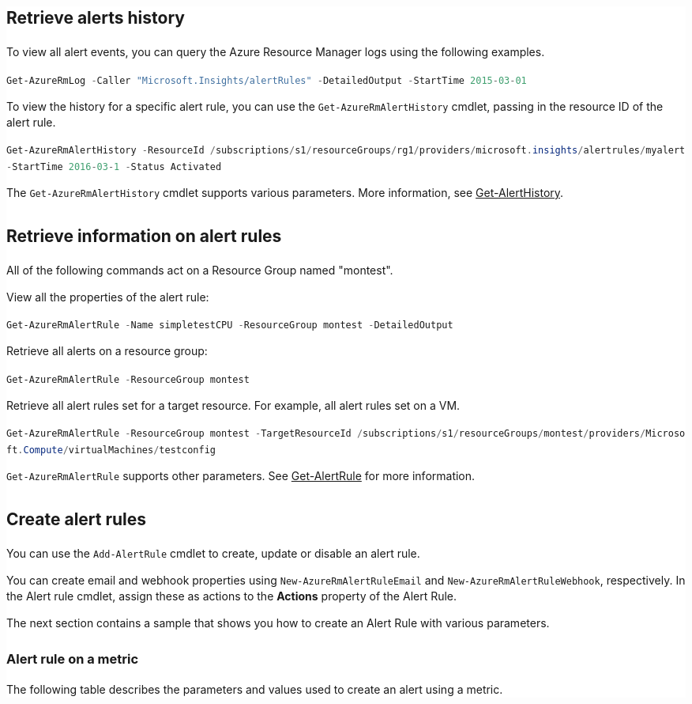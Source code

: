 ## Retrieve alerts history
To view all alert events, you can query the Azure Resource Manager logs using the following examples.

```PowerShell
Get-AzureRmLog -Caller "Microsoft.Insights/alertRules" -DetailedOutput -StartTime 2015-03-01
```

To view the history for a specific alert rule, you can use the `Get-AzureRmAlertHistory` cmdlet, passing in the resource ID of the alert rule.

```PowerShell
Get-AzureRmAlertHistory -ResourceId /subscriptions/s1/resourceGroups/rg1/providers/microsoft.insights/alertrules/myalert -StartTime 2016-03-1 -Status Activated
```

The `Get-AzureRmAlertHistory` cmdlet supports various parameters. More information, see [Get-AlertHistory](https://msdn.microsoft.com/library/mt282453.aspx).

## Retrieve information on alert rules
All of the following commands act on a Resource Group named "montest".

View all the properties of the alert rule:

```PowerShell
Get-AzureRmAlertRule -Name simpletestCPU -ResourceGroup montest -DetailedOutput
```

Retrieve all alerts on a resource group:

```PowerShell
Get-AzureRmAlertRule -ResourceGroup montest
```

Retrieve all alert rules set for a target resource. For example, all alert rules set on a VM.

```PowerShell
Get-AzureRmAlertRule -ResourceGroup montest -TargetResourceId /subscriptions/s1/resourceGroups/montest/providers/Microsoft.Compute/virtualMachines/testconfig
```

`Get-AzureRmAlertRule` supports other parameters. See [Get-AlertRule](https://msdn.microsoft.com/library/mt282459.aspx) for more information.

## Create alert rules
You can use the `Add-AlertRule` cmdlet to create, update or disable an alert rule.

You can create email and webhook properties using  `New-AzureRmAlertRuleEmail` and `New-AzureRmAlertRuleWebhook`, respectively. In the Alert rule cmdlet, assign these as actions to the **Actions** property of the Alert Rule.

The next section contains a sample that shows you how to create an Alert Rule with various parameters.

### Alert rule on a metric
The following table describes the parameters and values used to create an alert using a metric.
